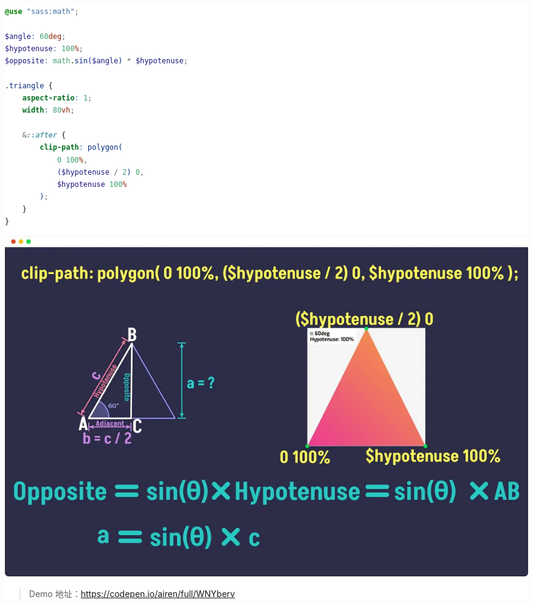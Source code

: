 ```SCSS
@use "sass:math";

$angle: 60deg;
$hypotenuse: 100%;
$opposite: math.sin($angle) * $hypotenuse;

.triangle {
    aspect-ratio: 1;
    width: 80vh;
        
    &::after {
        clip-path: polygon(
            0 100%,
            ($hypotenuse / 2) 0,
            $hypotenuse 100%
        );
    }
}
```

![img](./images/fe0f60091ae9a27561287ca2a6fde4a0.webp )

> Demo 地址：<https://codepen.io/airen/full/WNYberv>
